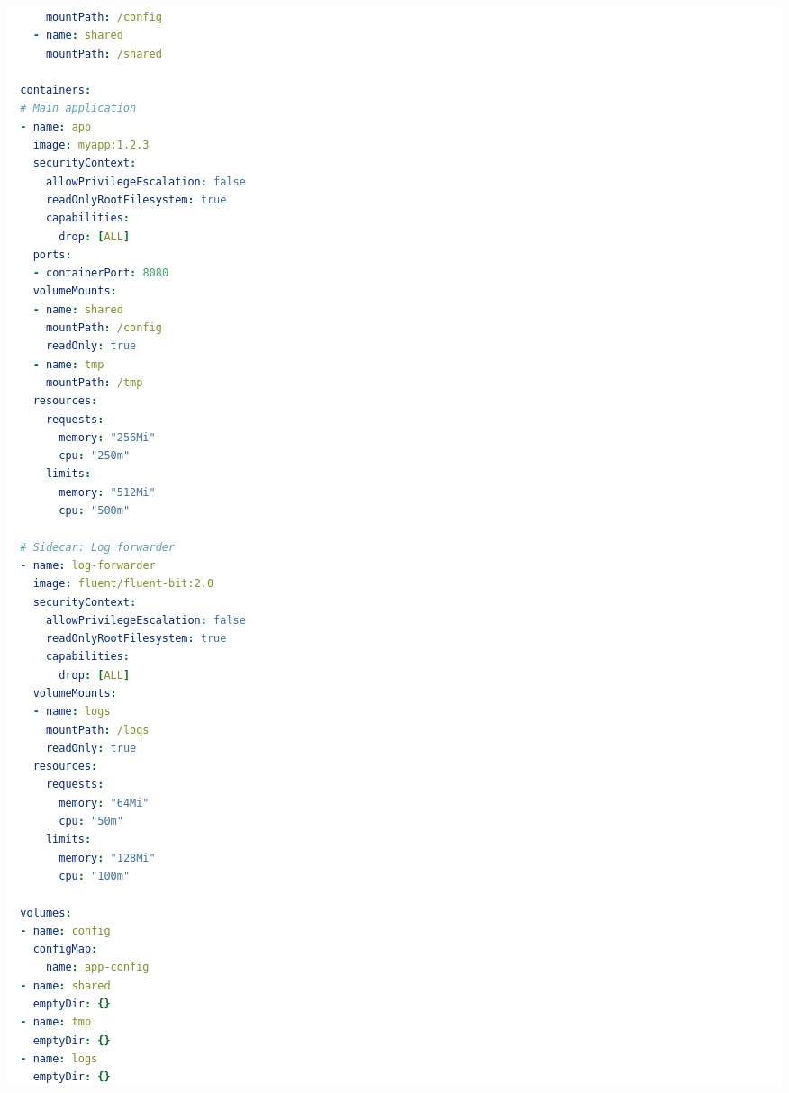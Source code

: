```yaml
      mountPath: /config
    - name: shared
      mountPath: /shared

  containers:
  # Main application
  - name: app
    image: myapp:1.2.3
    securityContext:
      allowPrivilegeEscalation: false
      readOnlyRootFilesystem: true
      capabilities:
        drop: [ALL]
    ports:
    - containerPort: 8080
    volumeMounts:
    - name: shared
      mountPath: /config
      readOnly: true
    - name: tmp
      mountPath: /tmp
    resources:
      requests:
        memory: "256Mi"
        cpu: "250m"
      limits:
        memory: "512Mi"
        cpu: "500m"

  # Sidecar: Log forwarder
  - name: log-forwarder
    image: fluent/fluent-bit:2.0
    securityContext:
      allowPrivilegeEscalation: false
      readOnlyRootFilesystem: true
      capabilities:
        drop: [ALL]
    volumeMounts:
    - name: logs
      mountPath: /logs
      readOnly: true
    resources:
      requests:
        memory: "64Mi"
        cpu: "50m"
      limits:
        memory: "128Mi"
        cpu: "100m"

  volumes:
  - name: config
    configMap:
      name: app-config
  - name: shared
    emptyDir: {}
  - name: tmp
    emptyDir: {}
  - name: logs
    emptyDir: {}
```
